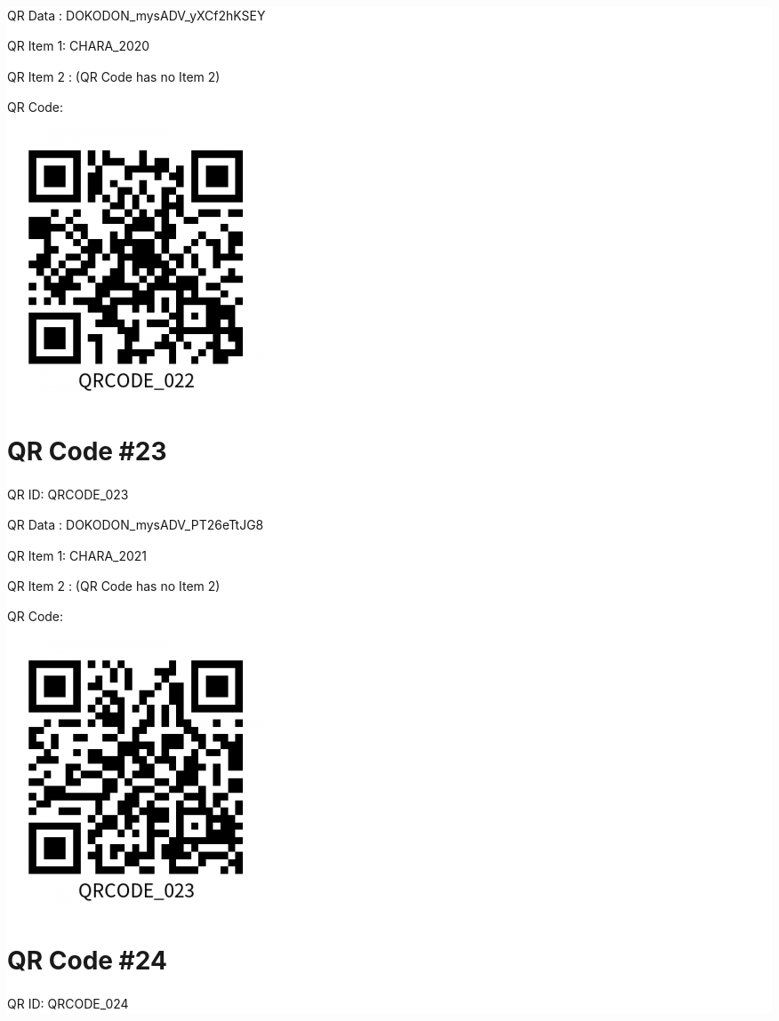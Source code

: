 QR Data : DOKODON_mysADV_yXCf2hKSEY

QR Item 1: CHARA_2020

QR Item 2 : (QR Code has no Item 2)

QR Code:

![Image](/qrs/QRCODE_022.png)
# QR Code #23
QR ID: QRCODE_023

QR Data : DOKODON_mysADV_PT26eTtJG8

QR Item 1: CHARA_2021

QR Item 2 : (QR Code has no Item 2)

QR Code:

![Image](/qrs/QRCODE_023.png)
# QR Code #24
QR ID: QRCODE_024
